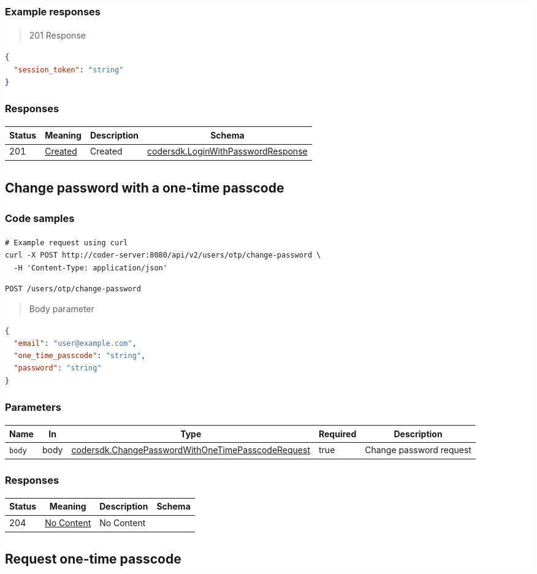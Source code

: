 ### Example responses

> 201 Response

```json
{
  "session_token": "string"
}
```

### Responses

| Status | Meaning                                                      | Description | Schema                                                                             |
|--------|--------------------------------------------------------------|-------------|------------------------------------------------------------------------------------|
| 201    | [Created](https://tools.ietf.org/html/rfc7231#section-6.3.2) | Created     | [codersdk.LoginWithPasswordResponse](schemas#codersdkloginwithpasswordresponse) |

## Change password with a one-time passcode

### Code samples

```shell
# Example request using curl
curl -X POST http://coder-server:8080/api/v2/users/otp/change-password \
  -H 'Content-Type: application/json'
```

`POST /users/otp/change-password`

> Body parameter

```json
{
  "email": "user@example.com",
  "one_time_passcode": "string",
  "password": "string"
}
```

### Parameters

| Name   | In   | Type                                                                                                             | Required | Description             |
|--------|------|------------------------------------------------------------------------------------------------------------------|----------|-------------------------|
| `body` | body | [codersdk.ChangePasswordWithOneTimePasscodeRequest](schemas#codersdkchangepasswordwithonetimepasscoderequest) | true     | Change password request |

### Responses

| Status | Meaning                                                         | Description | Schema |
|--------|-----------------------------------------------------------------|-------------|--------|
| 204    | [No Content](https://tools.ietf.org/html/rfc7231#section-6.3.5) | No Content  |        |

## Request one-time passcode
